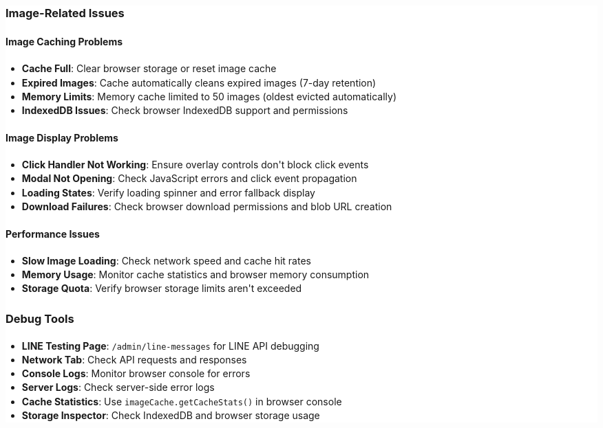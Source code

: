 ### Image-Related Issues

#### Image Caching Problems
- **Cache Full**: Clear browser storage or reset image cache
- **Expired Images**: Cache automatically cleans expired images (7-day retention)
- **Memory Limits**: Memory cache limited to 50 images (oldest evicted automatically)
- **IndexedDB Issues**: Check browser IndexedDB support and permissions

#### Image Display Problems
- **Click Handler Not Working**: Ensure overlay controls don't block click events
- **Modal Not Opening**: Check JavaScript errors and click event propagation
- **Loading States**: Verify loading spinner and error fallback display
- **Download Failures**: Check browser download permissions and blob URL creation

#### Performance Issues
- **Slow Image Loading**: Check network speed and cache hit rates
- **Memory Usage**: Monitor cache statistics and browser memory consumption
- **Storage Quota**: Verify browser storage limits aren't exceeded

### Debug Tools
- **LINE Testing Page**: `/admin/line-messages` for LINE API debugging
- **Network Tab**: Check API requests and responses
- **Console Logs**: Monitor browser console for errors
- **Server Logs**: Check server-side error logs
- **Cache Statistics**: Use `imageCache.getCacheStats()` in browser console
- **Storage Inspector**: Check IndexedDB and browser storage usage